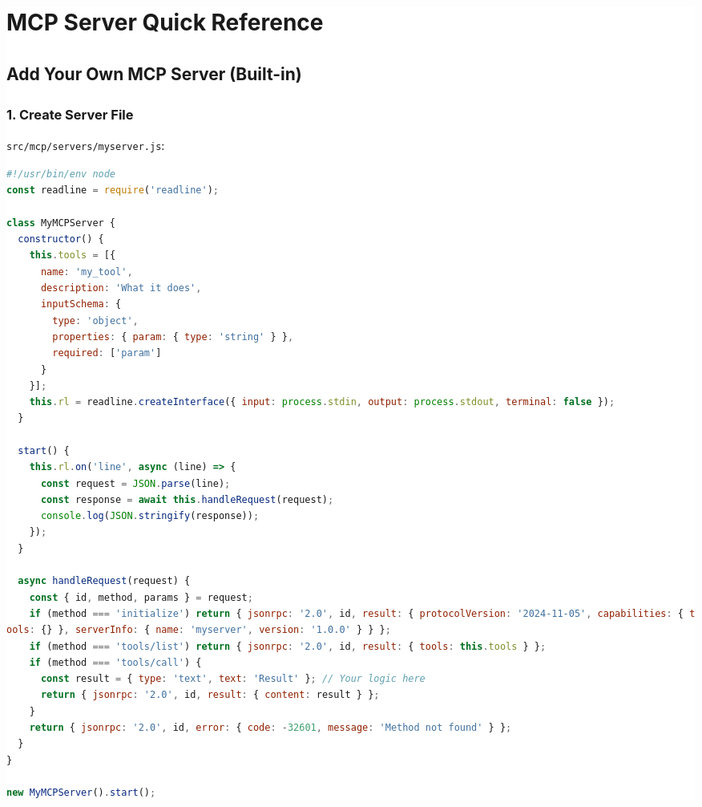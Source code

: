 # MCP Server Quick Reference

## Add Your Own MCP Server (Built-in)

### 1. Create Server File
`src/mcp/servers/myserver.js`:
```javascript
#!/usr/bin/env node
const readline = require('readline');

class MyMCPServer {
  constructor() {
    this.tools = [{
      name: 'my_tool',
      description: 'What it does',
      inputSchema: {
        type: 'object',
        properties: { param: { type: 'string' } },
        required: ['param']
      }
    }];
    this.rl = readline.createInterface({ input: process.stdin, output: process.stdout, terminal: false });
  }

  start() {
    this.rl.on('line', async (line) => {
      const request = JSON.parse(line);
      const response = await this.handleRequest(request);
      console.log(JSON.stringify(response));
    });
  }

  async handleRequest(request) {
    const { id, method, params } = request;
    if (method === 'initialize') return { jsonrpc: '2.0', id, result: { protocolVersion: '2024-11-05', capabilities: { tools: {} }, serverInfo: { name: 'myserver', version: '1.0.0' } } };
    if (method === 'tools/list') return { jsonrpc: '2.0', id, result: { tools: this.tools } };
    if (method === 'tools/call') {
      const result = { type: 'text', text: 'Result' }; // Your logic here
      return { jsonrpc: '2.0', id, result: { content: result } };
    }
    return { jsonrpc: '2.0', id, error: { code: -32601, message: 'Method not found' } };
  }
}

new MyMCPServer().start();
```
